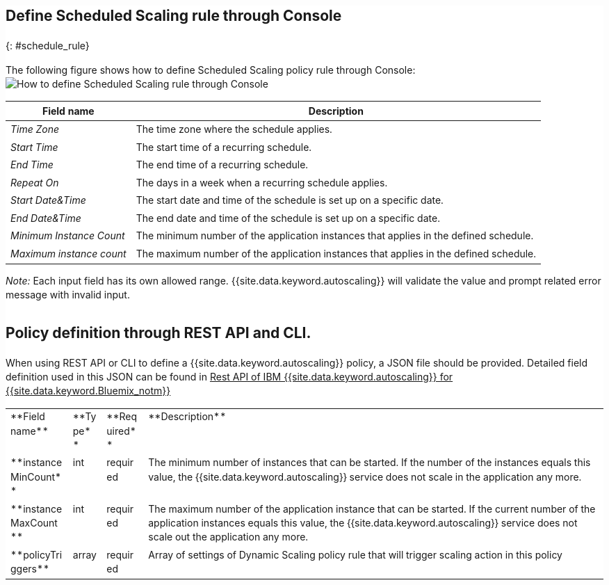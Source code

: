 
## Define Scheduled Scaling rule through Console
{: #schedule_rule}

The following figure shows how to define Scheduled Scaling policy rule through Console:
![How to define Scheduled Scaling rule through Console](images/schedule_rule.png "define Scheduled Scaling rule") 

| Field name  | Description |
|-------------|----------------------|
| *Time Zone* | The time zone where the schedule applies. |
| *Start Time*  | The start time of a recurring schedule. |
| *End Time*    | The end time of a recurring schedule. |
| *Repeat On* | The days in a week when a recurring schedule applies. |
| *Start Date&Time* | The start date and time of the schedule is set up on a specific date. |
| *End Date&Time* | The end date and time of the schedule is set up on a specific date.  |
| *Minimum Instance Count* |  The minimum number of the application instances that applies in the defined schedule. |
| *Maximum instance count* | The maximum number of the application instances that applies in the defined schedule. |


*Note:* Each input field has its own allowed range.  {{site.data.keyword.autoscaling}} will validate the value and prompt related error message with invalid input.

## Policy definition through REST API and CLI.

When using REST API or CLI to define a {{site.data.keyword.autoscaling}} policy, a JSON file should be provided. Detailed field definition used in this JSON can be found in [Rest API of IBM {{site.data.keyword.autoscaling}} for {{site.data.keyword.Bluemix_notm}}](https://new-console.{DomainName}/apidocs/48)


<table>
  <tr>
    <td>**Field name**</td>
    <td>**Type**</td>
    <td>**Required**</td>
    <td>**Description**</td>
  </tr>
  <tr>
    <td align="left">**instanceMinCount**</td>
    <td>int</td>
    <td>required</td>
    <td>The minimum number of instances that can be started. If the number of the instances equals this value, the {{site.data.keyword.autoscaling}} service does not scale in the application any more. </td>
  </tr>
  <tr>
    <td align="left">**instanceMaxCount**</td>
    <td>int</td>
    <td>required</td>
    <td>The maximum number of the application instance that can be started. If the current number of the application instances equals this value, the {{site.data.keyword.autoscaling}} service does not scale out the application any more.</td>
  </tr>
  <tr>
    <td align="left">**policyTriggers** </td>
    <td>array</td>
    <td>required</td>
    <td>Array of settings of Dynamic Scaling policy rule  that will trigger scaling action in this policy</td>
